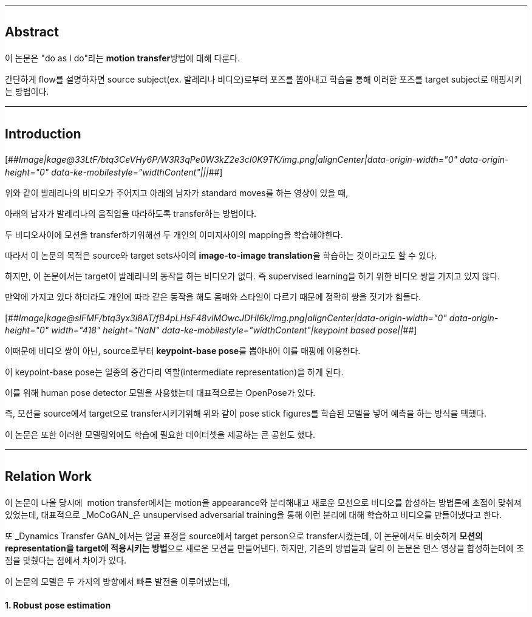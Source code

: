 

---

## **Abstract**

이 논문은 "do as I do"라는 **motion transfer**방법에 대해 다룬다.

간단하게 flow를 설명하자면 source subject(ex. 발레리나 비디오)로부터 포즈를 뽑아내고 학습을 통해 이러한 포즈를 target subject로 매핑시키는 방법이다.

---

## **Introduction**

[##_Image|kage@33LtF/btq3CeVHy6P/W3R3qPe0W3kZ2e3cI0K9TK/img.png|alignCenter|data-origin-width="0" data-origin-height="0" data-ke-mobilestyle="widthContent"|||_##]

위와 같이 발레리나의 비디오가 주어지고 아래의 남자가 standard moves를 하는 영상이 있을 때,

아래의 남자가 발레리나의 움직임을 따라하도록 transfer하는 방법이다. 

두 비디오사이에 모션을 transfer하기위해선 두 개인의 이미지사이의 mapping을 학습해야한다. 

따라서 이 논문의 목적은 source와 target sets사이의 **image-to-image translation**을 학습하는 것이라고도 할 수 있다.

하지만, 이 논문에서는 target이 발레리나의 동작을 하는 비디오가 없다. 즉 supervised learning을 하기 위한 비디오 쌍을 가지고 있지 않다.

만약에 가지고 있다 하더라도 개인에 따라 같은 동작을 해도 몸매와 스타일이 다르기 때문에 정확히 쌍을 짓기가 힘들다.

[##_Image|kage@sIFMF/btq3yx3i8AT/fB4pLHsF48viMOwcJDHI6k/img.png|alignCenter|data-origin-width="0" data-origin-height="0" width="418" height="NaN" data-ke-mobilestyle="widthContent"|keypoint based pose||_##]

이때문에 비디오 쌍이 아닌, source로부터 **keypoint-base pose**를 뽑아내어 이를 매핑에 이용한다.

이 keypoint-base pose는 일종의 중간다리 역할(intermediate representation)을 하게 된다.

이를 위해 human pose detector 모델을 사용했는데 대표적으로는 OpenPose가 있다. 

즉, 모션을 source에서 target으로 transfer시키기위해 위와 같이 pose stick figures를 학습된 모델을 넣어 예측을 하는 방식을 택했다.

이 논문은 또한 이러한 모델링외에도 학습에 필요한 데이터셋을 제공하는 큰 공헌도 했다.

---

## **Relation Work**

이 논문이 나올 당시에  motion transfer에서는 motion을 appearance와 분리해내고 새로운 모션으로 비디오를 합성하는 방법론에 초점이 맞춰져 있었는데, 대표적으로 _MoCoGAN_은 unsupervised adversarial training을 통해 이런 분리에 대해 학습하고 비디오를 만들어냈다고 한다.

또 _Dynamics Transfer GAN_에서는 얼굴 표정을 source에서 target person으로 transfer시켰는데, 이 논문에서도 비슷하게 **모션의 representation을 target에 적용시키는 방법**으로 새로운 모션을 만들어낸다. 하지만, 기존의 방법들과 달리 이 논문은 댄스 영상을 합성하는데에 초점을 맞췄다는 점에서 차이가 있다.

이 논문의 모델은 두 가지의 방향에서 빠른 발전을 이루어냈는데,

#### **1\. Robust pose estimation**
